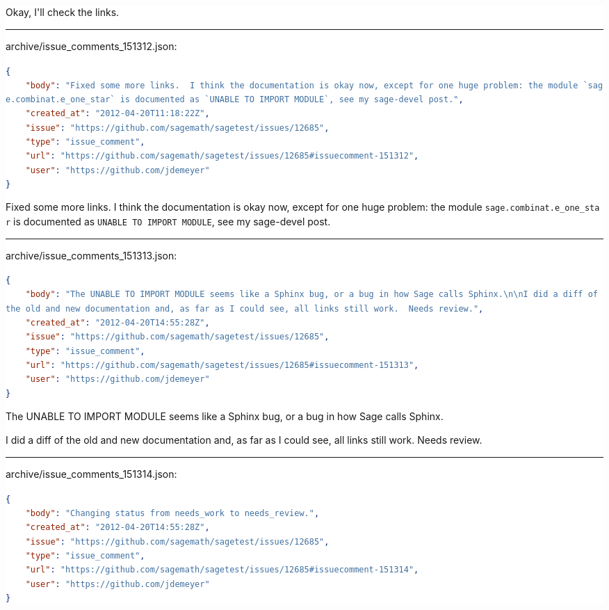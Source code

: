 Okay, I'll check the links.



---

archive/issue_comments_151312.json:
```json
{
    "body": "Fixed some more links.  I think the documentation is okay now, except for one huge problem: the module `sage.combinat.e_one_star` is documented as `UNABLE TO IMPORT MODULE`, see my sage-devel post.",
    "created_at": "2012-04-20T11:18:22Z",
    "issue": "https://github.com/sagemath/sagetest/issues/12685",
    "type": "issue_comment",
    "url": "https://github.com/sagemath/sagetest/issues/12685#issuecomment-151312",
    "user": "https://github.com/jdemeyer"
}
```

Fixed some more links.  I think the documentation is okay now, except for one huge problem: the module `sage.combinat.e_one_star` is documented as `UNABLE TO IMPORT MODULE`, see my sage-devel post.



---

archive/issue_comments_151313.json:
```json
{
    "body": "The UNABLE TO IMPORT MODULE seems like a Sphinx bug, or a bug in how Sage calls Sphinx.\n\nI did a diff of the old and new documentation and, as far as I could see, all links still work.  Needs review.",
    "created_at": "2012-04-20T14:55:28Z",
    "issue": "https://github.com/sagemath/sagetest/issues/12685",
    "type": "issue_comment",
    "url": "https://github.com/sagemath/sagetest/issues/12685#issuecomment-151313",
    "user": "https://github.com/jdemeyer"
}
```

The UNABLE TO IMPORT MODULE seems like a Sphinx bug, or a bug in how Sage calls Sphinx.

I did a diff of the old and new documentation and, as far as I could see, all links still work.  Needs review.



---

archive/issue_comments_151314.json:
```json
{
    "body": "Changing status from needs_work to needs_review.",
    "created_at": "2012-04-20T14:55:28Z",
    "issue": "https://github.com/sagemath/sagetest/issues/12685",
    "type": "issue_comment",
    "url": "https://github.com/sagemath/sagetest/issues/12685#issuecomment-151314",
    "user": "https://github.com/jdemeyer"
}
```
